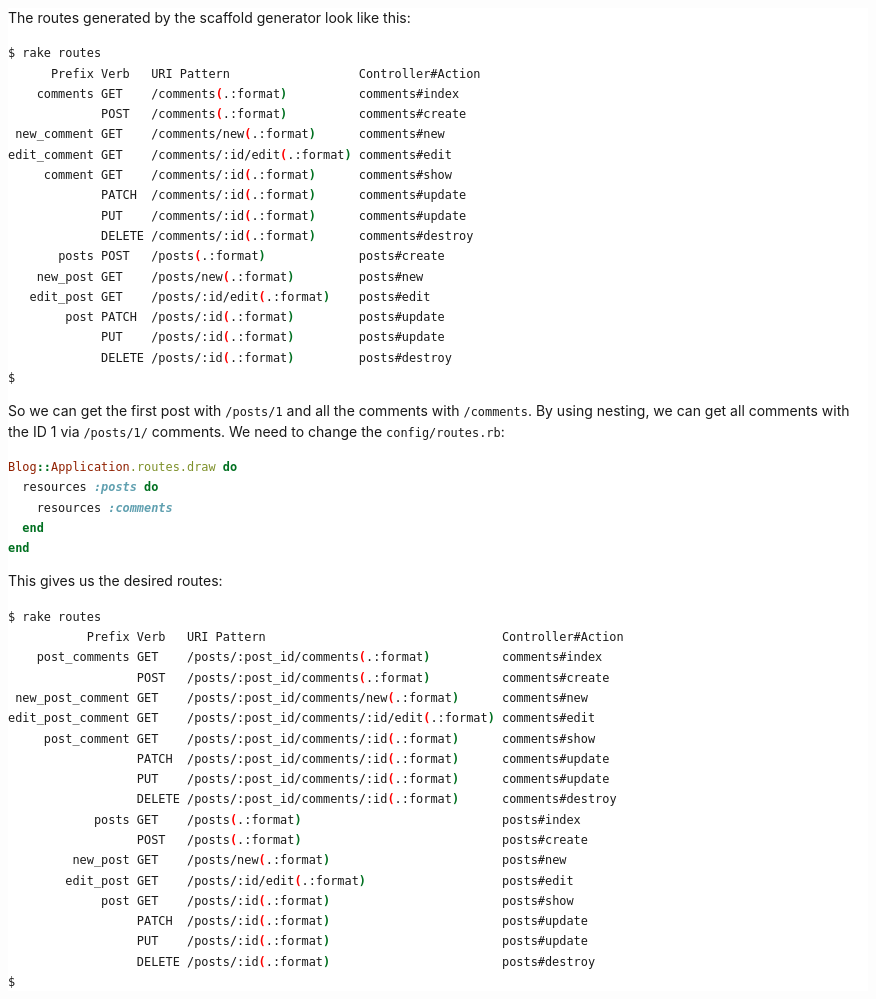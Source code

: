 The routes generated by the scaffold generator look like this:

```bash
$ rake routes
      Prefix Verb   URI Pattern                  Controller#Action
    comments GET    /comments(.:format)          comments#index
             POST   /comments(.:format)          comments#create
 new_comment GET    /comments/new(.:format)      comments#new
edit_comment GET    /comments/:id/edit(.:format) comments#edit
     comment GET    /comments/:id(.:format)      comments#show
             PATCH  /comments/:id(.:format)      comments#update
             PUT    /comments/:id(.:format)      comments#update
             DELETE /comments/:id(.:format)      comments#destroy
       posts POST   /posts(.:format)             posts#create
    new_post GET    /posts/new(.:format)         posts#new
   edit_post GET    /posts/:id/edit(.:format)    posts#edit
        post PATCH  /posts/:id(.:format)         posts#update
             PUT    /posts/:id(.:format)         posts#update
             DELETE /posts/:id(.:format)         posts#destroy
$
```

So we can get the first post with `/posts/1` and all the
comments with `/comments`. By using nesting, we can get all
comments with the ID 1 via `/posts/1/` comments. We need to
change the `config/routes.rb`:

```ruby
Blog::Application.routes.draw do
  resources :posts do
    resources :comments
  end
end
```

This gives us the desired routes:

```bash
$ rake routes
           Prefix Verb   URI Pattern                                 Controller#Action
    post_comments GET    /posts/:post_id/comments(.:format)          comments#index
                  POST   /posts/:post_id/comments(.:format)          comments#create
 new_post_comment GET    /posts/:post_id/comments/new(.:format)      comments#new
edit_post_comment GET    /posts/:post_id/comments/:id/edit(.:format) comments#edit
     post_comment GET    /posts/:post_id/comments/:id(.:format)      comments#show
                  PATCH  /posts/:post_id/comments/:id(.:format)      comments#update
                  PUT    /posts/:post_id/comments/:id(.:format)      comments#update
                  DELETE /posts/:post_id/comments/:id(.:format)      comments#destroy
            posts GET    /posts(.:format)                            posts#index
                  POST   /posts(.:format)                            posts#create
         new_post GET    /posts/new(.:format)                        posts#new
        edit_post GET    /posts/:id/edit(.:format)                   posts#edit
             post GET    /posts/:id(.:format)                        posts#show
                  PATCH  /posts/:id(.:format)                        posts#update
                  PUT    /posts/:id(.:format)                        posts#update
                  DELETE /posts/:id(.:format)                        posts#destroy
$                  
```
